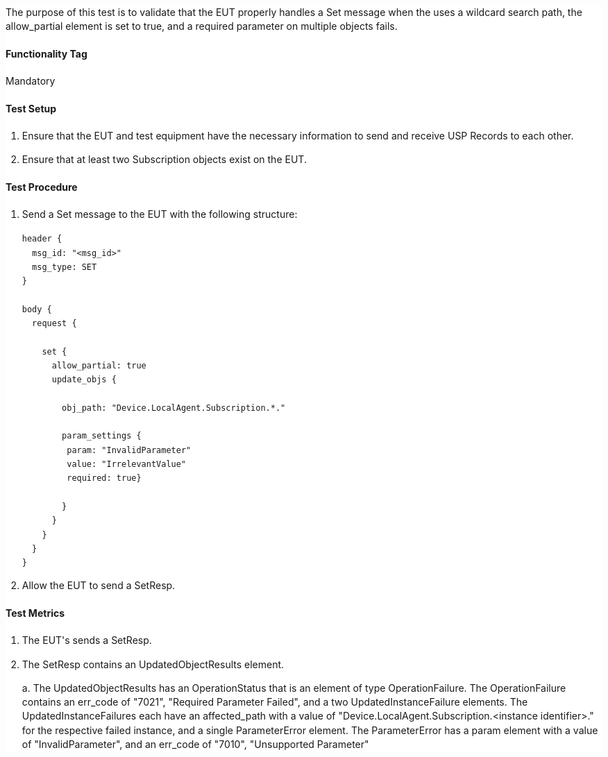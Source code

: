 The purpose of this test is to validate that the EUT properly handles a
Set message when the  uses a wildcard search path, the
allow_partial element is set to true, and a required parameter on
multiple objects fails.

#### Functionality Tag

Mandatory

#### Test Setup

1.  Ensure that the EUT and test equipment have the necessary
    information to send and receive USP Records to each other.

2.  Ensure that at least two Subscription objects exist on the EUT.

#### Test Procedure

1.  Send a Set message to the EUT with the following structure:

      ```
      header {
        msg_id: "<msg_id>"
        msg_type: SET
      }

      body {
        request {

          set {
            allow_partial: true
            update_objs {

              obj_path: "Device.LocalAgent.Subscription.*."

              param_settings {
               param: "InvalidParameter"
               value: "IrrelevantValue"
               required: true}

              }
            }
          }
        }
      }
      ```

2.  Allow the EUT to send a SetResp.

#### Test Metrics

1.  The EUT's sends a SetResp.

2.  The SetResp contains an UpdatedObjectResults element.

    a.  The UpdatedObjectResults has an OperationStatus that is an
        element of type OperationFailure. The OperationFailure contains
        an err_code of "7021", "Required Parameter Failed", and a
        two UpdatedInstanceFailure elements. The
        UpdatedInstanceFailures each have an affected_path with a value of
        "Device.LocalAgent.Subscription.&lt;instance identifier&gt;." for the
        respective failed instance,
        and a single ParameterError element. The ParameterError has a
        param element with a value of "InvalidParameter", and an
        err_code of "7010", "Unsupported Parameter"
